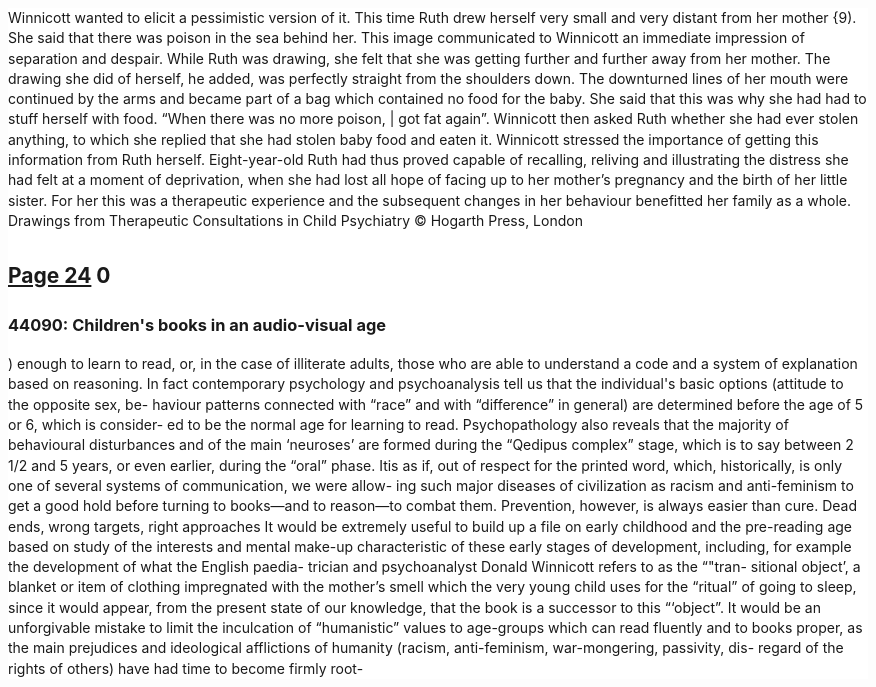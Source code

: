 Winnicott wanted to elicit a pessimistic version of it. This 
time Ruth drew herself very small and very distant from 
her mother {9). She said that there was poison in the sea 
behind her. This image communicated to Winnicott an 
immediate impression of separation and despair. While 
Ruth was drawing, she felt that she was getting further 
and further away from her mother. The drawing she did of 
herself, he added, was perfectly straight from the 
shoulders down. The downturned lines of her mouth were 
continued by the arms and became part of a bag which 
contained no food for the baby. She said that this was 
why she had had to stuff herself with food. “When there 
was no more poison, | got fat again”. 
Winnicott then asked Ruth whether she had ever stolen 
anything, to which she replied that she had stolen baby 
food and eaten it. 
Winnicott stressed the importance of getting this 
information from Ruth herself. Eight-year-old Ruth had 
thus proved capable of recalling, reliving and illustrating 
the distress she had felt at a moment of deprivation, when 
she had lost all hope of facing up to her mother’s 
pregnancy and the birth of her little sister. For her this 
was a therapeutic experience and the subsequent changes 
in her behaviour benefitted her family as a whole. 
Drawings from Therapeutic Consultations in Child Psychiatry © Hogarth Press, London

## [Page 24](https://demo.humlab.umu.se/courier/074769engo.pdf#page=24) 0

### 44090: Children's books in an audio-visual age

) enough to learn to read, or, in the case of illiterate adults, those 
who are able to understand a code and a system of explanation 
based on reasoning. 
In fact contemporary psychology and psychoanalysis tell us that 
the individual's basic options (attitude to the opposite sex, be- 
haviour patterns connected with “race” and with “difference” in 
general) are determined before the age of 5 or 6, which is consider- 
ed to be the normal age for learning to read. 
Psychopathology also reveals that the majority of behavioural 
disturbances and of the main ‘neuroses’ are formed during the 
“Qedipus complex” stage, which is to say between 2 1/2 and 5 
years, or even earlier, during the “oral” phase. 
Itis as if, out of respect for the printed word, which, historically, 
is only one of several systems of communication, we were allow- 
ing such major diseases of civilization as racism and anti-feminism 
to get a good hold before turning to books—and to reason—to 
combat them. Prevention, however, is always easier than cure. 
Dead ends, wrong targets, right approaches 
It would be extremely useful to build up a file on early childhood 
and the pre-reading age based on study of the interests and mental 
make-up characteristic of these early stages of development, 
including, for example the development of what the English paedia- 
trician and psychoanalyst Donald Winnicott refers to as the “"tran- 
sitional object’, a blanket or item of clothing impregnated with the 
mother’s smell which the very young child uses for the “ritual” of 
going to sleep, since it would appear, from the present state of our 
knowledge, that the book is a successor to this “‘object”. 
It would be an unforgivable mistake to limit the inculcation of 
“humanistic” values to age-groups which can read fluently and to 
books proper, as the main prejudices and ideological afflictions of 
humanity (racism, anti-feminism, war-mongering, passivity, dis- 
regard of the rights of others) have had time to become firmly root- 